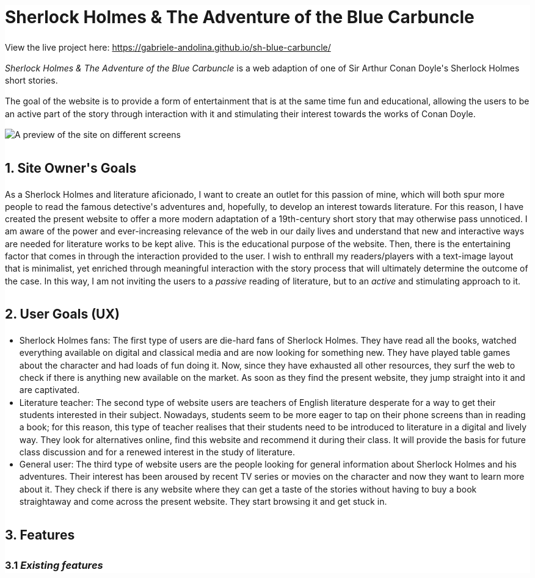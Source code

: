 # **Sherlock Holmes & The Adventure of the Blue Carbuncle**

View the live project here: https://gabriele-andolina.github.io/sh-blue-carbuncle/

*Sherlock Holmes & The Adventure of the Blue Carbuncle* is a web adaption of one of Sir Arthur Conan Doyle's Sherlock Holmes short stories.

The goal of the website is to provide a form of entertainment that is at the same time fun and educational, allowing the users to be an active part of the story through interaction with it and stimulating their interest towards the works of Conan Doyle.

![A preview of the site on different screens](assets/documentation/site-preview.png)

## **1. Site Owner's Goals**
As a Sherlock Holmes and literature aficionado, I want to create an outlet for this passion of mine, which will both spur more people to read the famous detective's adventures and, hopefully, to develop an interest towards literature. For this reason, I have created the present website to offer a more modern adaptation of a 19th-century short story that may otherwise pass unnoticed. I am aware of the power and ever-increasing relevance of the web in our daily lives and understand that new and interactive ways are needed for literature works to be kept alive. This is the educational purpose of the website. Then, there is the entertaining factor that comes in through the interaction provided to the user. I wish to enthrall my readers/players with a text-image layout that is minimalist, yet enriched through meaningful interaction with the story process that will ultimately determine the outcome of the case. In this way, I am not inviting the users to a *passive* reading of literature, but to an *active* and stimulating approach to it.
## **2. User Goals (UX)**
* Sherlock Holmes fans:
The first type of users are die-hard fans of Sherlock Holmes. They have read all the books, watched everything available on digital and classical media and are now looking for something new. They have played table games about the character and had loads of fun doing it. Now, since they have exhausted all other resources, they surf the web to check if there is anything new available on the market. As soon as they find the present website, they jump straight into it and are captivated.
* Literature teacher:
The second type of website users are teachers of English literature desperate for a way to get their students interested in their subject. Nowadays, students seem to be more eager to tap on their phone screens than in reading a book; for this reason, this type of teacher realises that their students need to be introduced to literature in a digital and lively way. They look for alternatives online, find this website and recommend it during their class. It will provide the basis for future class discussion and for a renewed interest in the study of literature.
* General user:
The third type of website users are the people looking for general information about Sherlock Holmes and his adventures. Their interest has been aroused by recent TV series or movies on the character and now they want to learn more about it. They check if there is any website where they can get a taste of the stories without having to buy a book straightaway and come across the present website. They start browsing it and get stuck in.

## **3. Features**
### 3.1 *Existing features*
